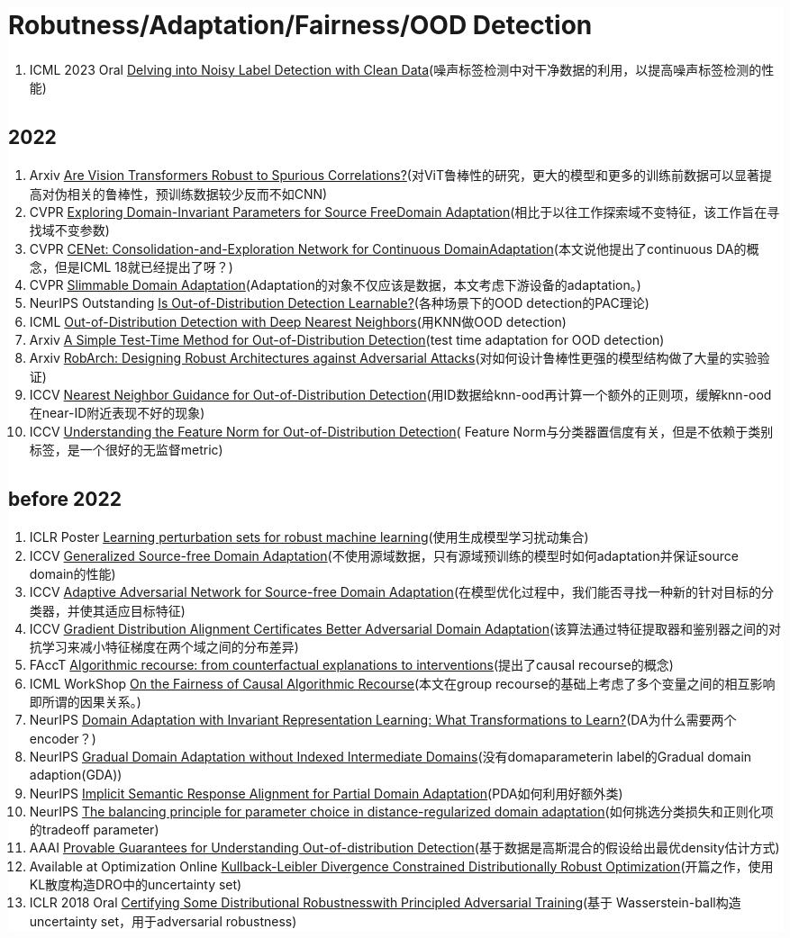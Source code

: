 

# Robutness/Adaptation/Fairness/OOD Detection

1. ICML 2023 Oral [Delving into Noisy Label Detection with Clean Data](https://zhuanlan.zhihu.com/p/639174050)(噪声标签检测中对干净数据的利用，以提高噪声标签检测的性能)

## 2022
1. Arxiv [Are Vision Transformers Robust to Spurious Correlations?](https://arxiv.org/pdf/2203.09125.pdf)(对ViT鲁棒性的研究，更大的模型和更多的训练前数据可以显著提高对伪相关的鲁棒性，预训练数据较少反而不如CNN)
2. CVPR [Exploring Domain-Invariant Parameters for Source FreeDomain Adaptation](https://openaccess.thecvf.com/content/CVPR2022/papers/Wang_Exploring_Domain-Invariant_Parameters_for_Source_Free_Domain_Adaptation_CVPR_2022_paper.pdf)(相比于以往工作探索域不变特征，该工作旨在寻找域不变参数)
3. CVPR [CENet: Consolidation-and-Exploration Network for Continuous DomainAdaptation](https://openaccess.thecvf.com/content/CVPR2022W/RoSe/papers/Zhang_CENet_Consolidation-and-Exploration_Network_for_Continuous_Domain_Adaptation_CVPRW_2022_paper.pdf)(本文说他提出了continuous DA的概念，但是ICML 18就已经提出了呀？)
4. CVPR [Slimmable Domain Adaptation](https://arxiv.org/abs/2206.06620)(Adaptation的对象不仅应该是数据，本文考虑下游设备的adaptation。)
5. NeurIPS Outstanding [Is Out-of-Distribution Detection Learnable?](https://arxiv.org/pdf/2210.14707.pdf)(各种场景下的OOD detection的PAC理论)
6. ICML [Out-of-Distribution Detection with Deep Nearest Neighbors](https://arxiv.org/pdf/2204.06507.pdf)(用KNN做OOD detection)
7. Arxiv [A Simple Test-Time Method for Out-of-Distribution Detection](https://arxiv.org/pdf/2207.08210.pdf)(test time adaptation for OOD detection)
8. Arxiv [RobArch: Designing Robust Architectures against Adversarial Attacks](https://shengyun-peng.github.io/papers/22_robarch.pdf)(对如何设计鲁棒性更强的模型结构做了大量的实验验证)
9. ICCV [Nearest Neighbor Guidance for Out-of-Distribution Detection](https://openaccess.thecvf.com/content/ICCV2023/papers/Park_Nearest_Neighbor_Guidance_for_Out-of-Distribution_Detection_ICCV_2023_paper.pdf)(用ID数据给knn-ood再计算一个额外的正则项，缓解knn-ood在near-ID附近表现不好的现象)
10. ICCV [Understanding the Feature Norm for Out-of-Distribution Detection](https://openaccess.thecvf.com/content/ICCV2023/papers/Park_Understanding_the_Feature_Norm_for_Out-of-Distribution_Detection_ICCV_2023_paper.pdf)( Feature Norm与分类器置信度有关，但是不依赖于类别标签，是一个很好的无监督metric)

## before 2022
1. ICLR Poster [Learning perturbation sets for robust machine learning](https://zhuanlan.zhihu.com/p/391235069)(使用生成模型学习扰动集合)
2. ICCV [Generalized Source-free Domain Adaptation](https://zhuanlan.zhihu.com/p/404697072)(不使用源域数据，只有源域预训练的模型时如何adaptation并保证source domain的性能)
3. ICCV [Adaptive Adversarial Network for Source-free Domain Adaptation](https://zhuanlan.zhihu.com/p/426728622)(在模型优化过程中，我们能否寻找一种新的针对目标的分类器，并使其适应目标特征)
4. ICCV [Gradient Distribution Alignment Certificates Better Adversarial Domain Adaptation](https://zhuanlan.zhihu.com/p/426728622)(该算法通过特征提取器和鉴别器之间的对抗学习来减小特征梯度在两个域之间的分布差异)
5. FAccT [Algorithmic recourse: from counterfactual explanations to interventions](https://zhuanlan.zhihu.com/p/424631782)(提出了causal recourse的概念)
6. ICML WorkShop [On the Fairness of Causal Algorithmic Recourse](https://zhuanlan.zhihu.com/p/424631782)(本文在group recourse的基础上考虑了多个变量之间的相互影响即所谓的因果关系。)
7. NeurIPS [Domain Adaptation with Invariant Representation Learning: What Transformations to Learn?](https://zhuanlan.zhihu.com/p/316265317)(DA为什么需要两个encoder？)
8. NeurIPS [Gradual Domain Adaptation without Indexed Intermediate Domains](https://zhuanlan.zhihu.com/p/316265317)(没有domaparameterin label的Gradual domain adaption(GDA))
9. NeurIPS [Implicit Semantic Response Alignment for Partial Domain Adaptation](https://zhuanlan.zhihu.com/p/316265317)(PDA如何利用好额外类)
10. NeurIPS [The balancing principle for parameter choice in distance-regularized domain adaptation](https://zhuanlan.zhihu.com/p/316265317)(如何挑选分类损失和正则化项的tradeoff parameter)
11. AAAI [Provable Guarantees for Understanding Out-of-distribution Detection](https://arxiv.org/pdf/2112.00787.pdf)(基于数据是高斯混合的假设给出最优density估计方式)
12. Available at Optimization Online [Kullback-Leibler Divergence Constrained Distributionally Robust Optimization](https://zhuanlan.zhihu.com/p/381176721)(开篇之作，使用KL散度构造DRO中的uncertainty set)
13. ICLR 2018 Oral [Certifying Some Distributional Robustnesswith Principled Adversarial Training](https://zhuanlan.zhihu.com/p/381176721)(基于 Wasserstein-ball构造uncertainty set，用于adversarial robustness)